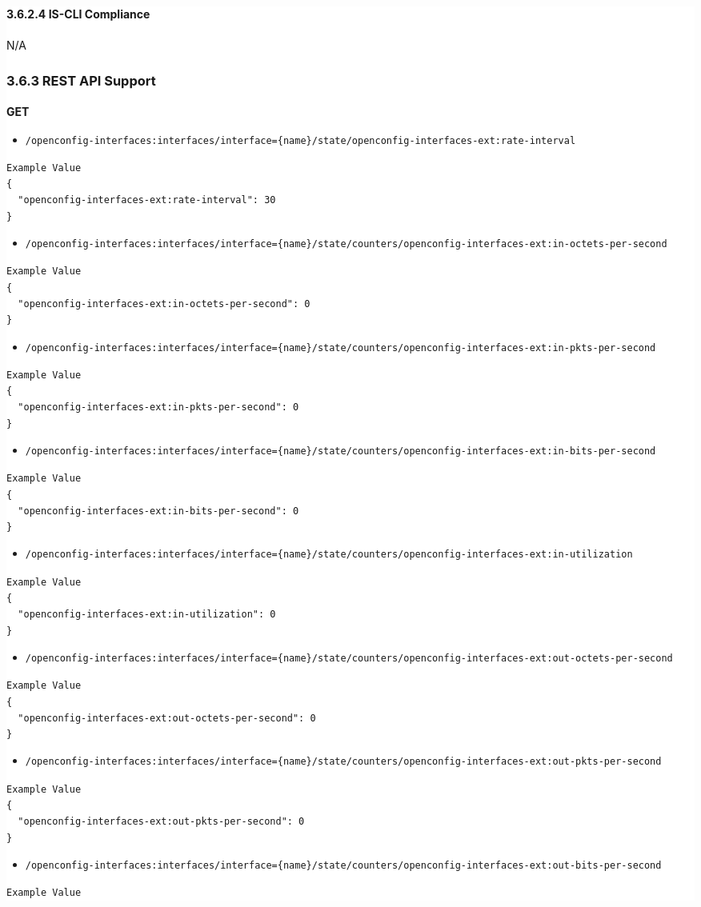 #### 3.6.2.4 IS-CLI Compliance
N/A

### 3.6.3 REST API Support
**GET**
- `/openconfig-interfaces:interfaces/interface={name}/state/openconfig-interfaces-ext:rate-interval`
```
Example Value
{
  "openconfig-interfaces-ext:rate-interval": 30
}
```

- `/openconfig-interfaces:interfaces/interface={name}/state/counters/openconfig-interfaces-ext:in-octets-per-second`
```
Example Value
{
  "openconfig-interfaces-ext:in-octets-per-second": 0
}
```
- `/openconfig-interfaces:interfaces/interface={name}/state/counters/openconfig-interfaces-ext:in-pkts-per-second`
```
Example Value
{
  "openconfig-interfaces-ext:in-pkts-per-second": 0
}
```
- `/openconfig-interfaces:interfaces/interface={name}/state/counters/openconfig-interfaces-ext:in-bits-per-second`
```
Example Value
{
  "openconfig-interfaces-ext:in-bits-per-second": 0
}
```
- `/openconfig-interfaces:interfaces/interface={name}/state/counters/openconfig-interfaces-ext:in-utilization`
```
Example Value
{
  "openconfig-interfaces-ext:in-utilization": 0
}
```
- `/openconfig-interfaces:interfaces/interface={name}/state/counters/openconfig-interfaces-ext:out-octets-per-second`
```
Example Value
{
  "openconfig-interfaces-ext:out-octets-per-second": 0
}
```
- `/openconfig-interfaces:interfaces/interface={name}/state/counters/openconfig-interfaces-ext:out-pkts-per-second`
```
Example Value
{
  "openconfig-interfaces-ext:out-pkts-per-second": 0
}
```
- `/openconfig-interfaces:interfaces/interface={name}/state/counters/openconfig-interfaces-ext:out-bits-per-second`
```
Example Value
```